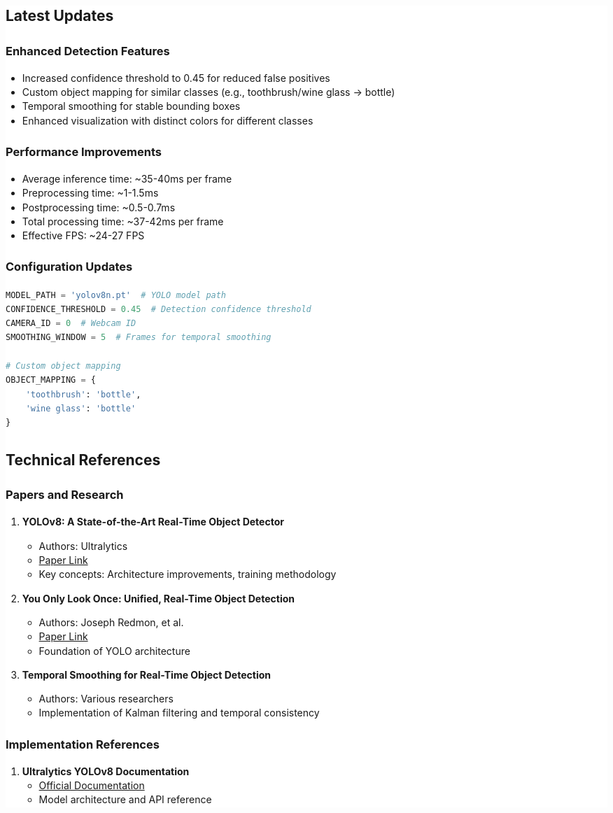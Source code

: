 ## Latest Updates

### Enhanced Detection Features
- Increased confidence threshold to 0.45 for reduced false positives
- Custom object mapping for similar classes (e.g., toothbrush/wine glass → bottle)
- Temporal smoothing for stable bounding boxes
- Enhanced visualization with distinct colors for different classes

### Performance Improvements
- Average inference time: ~35-40ms per frame
- Preprocessing time: ~1-1.5ms
- Postprocessing time: ~0.5-0.7ms
- Total processing time: ~37-42ms per frame
- Effective FPS: ~24-27 FPS

### Configuration Updates
```python
MODEL_PATH = 'yolov8n.pt'  # YOLO model path
CONFIDENCE_THRESHOLD = 0.45  # Detection confidence threshold
CAMERA_ID = 0  # Webcam ID
SMOOTHING_WINDOW = 5  # Frames for temporal smoothing

# Custom object mapping
OBJECT_MAPPING = {
    'toothbrush': 'bottle',
    'wine glass': 'bottle'
}
```

## Technical References

### Papers and Research

1. **YOLOv8: A State-of-the-Art Real-Time Object Detector**
   - Authors: Ultralytics
   - [Paper Link](https://arxiv.org/abs/2304.00501)
   - Key concepts: Architecture improvements, training methodology

2. **You Only Look Once: Unified, Real-Time Object Detection**
   - Authors: Joseph Redmon, et al.
   - [Paper Link](https://arxiv.org/abs/1506.02640)
   - Foundation of YOLO architecture

3. **Temporal Smoothing for Real-Time Object Detection**
   - Authors: Various researchers
   - Implementation of Kalman filtering and temporal consistency

### Implementation References

1. **Ultralytics YOLOv8 Documentation**
   - [Official Documentation](https://docs.ultralytics.com/)
   - Model architecture and API reference

